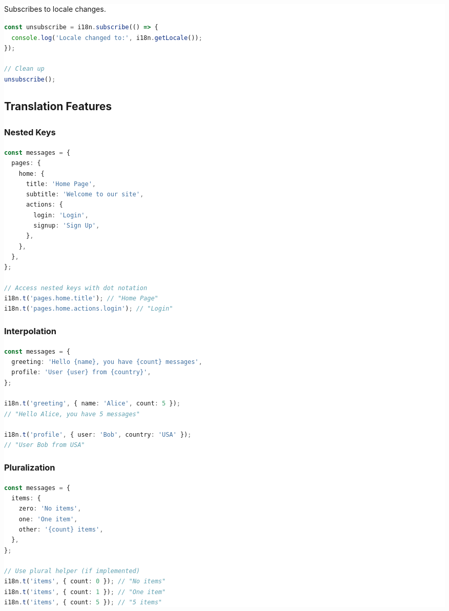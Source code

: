 Subscribes to locale changes.

```typescript
const unsubscribe = i18n.subscribe(() => {
  console.log('Locale changed to:', i18n.getLocale());
});

// Clean up
unsubscribe();
```

## Translation Features

### Nested Keys

```typescript
const messages = {
  pages: {
    home: {
      title: 'Home Page',
      subtitle: 'Welcome to our site',
      actions: {
        login: 'Login',
        signup: 'Sign Up',
      },
    },
  },
};

// Access nested keys with dot notation
i18n.t('pages.home.title'); // "Home Page"
i18n.t('pages.home.actions.login'); // "Login"
```

### Interpolation

```typescript
const messages = {
  greeting: 'Hello {name}, you have {count} messages',
  profile: 'User {user} from {country}',
};

i18n.t('greeting', { name: 'Alice', count: 5 });
// "Hello Alice, you have 5 messages"

i18n.t('profile', { user: 'Bob', country: 'USA' });
// "User Bob from USA"
```

### Pluralization

```typescript
const messages = {
  items: {
    zero: 'No items',
    one: 'One item',
    other: '{count} items',
  },
};

// Use plural helper (if implemented)
i18n.t('items', { count: 0 }); // "No items"
i18n.t('items', { count: 1 }); // "One item"
i18n.t('items', { count: 5 }); // "5 items"
```
